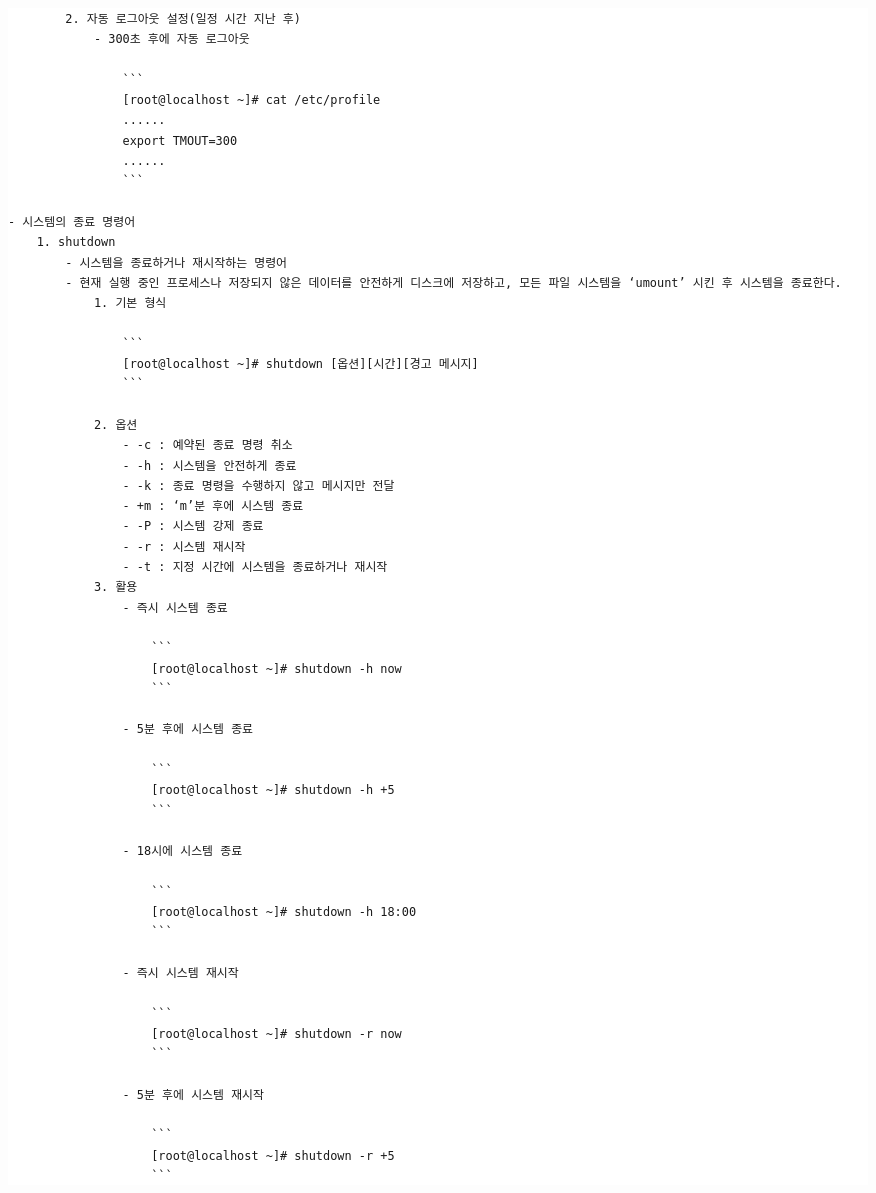             2. 자동 로그아웃 설정(일정 시간 지난 후)
                - 300초 후에 자동 로그아웃
                    
                    ```
                    [root@localhost ~]# cat /etc/profile
                    ......
                    export TMOUT=300
                    ......
                    ```
                    
    - 시스템의 종료 명령어
        1. shutdown
            - 시스템을 종료하거나 재시작하는 명령어
            - 현재 실행 중인 프로세스나 저장되지 않은 데이터를 안전하게 디스크에 저장하고, 모든 파일 시스템을 ‘umount’ 시킨 후 시스템을 종료한다.
                1. 기본 형식 
                    
                    ```
                    [root@localhost ~]# shutdown [옵션][시간][경고 메시지]
                    ```
                    
                2. 옵션
                    - -c : 예약된 종료 명령 취소
                    - -h : 시스템을 안전하게 종료
                    - -k : 종료 명령을 수행하지 않고 메시지만 전달
                    - +m : ‘m’분 후에 시스템 종료
                    - -P : 시스템 강제 종료
                    - -r : 시스템 재시작
                    - -t : 지정 시간에 시스템을 종료하거나 재시작
                3. 활용
                    - 즉시 시스템 종료
                        
                        ```
                        [root@localhost ~]# shutdown -h now
                        ```
                        
                    - 5분 후에 시스템 종료
                        
                        ```
                        [root@localhost ~]# shutdown -h +5
                        ```
                        
                    - 18시에 시스템 종료
                        
                        ```
                        [root@localhost ~]# shutdown -h 18:00
                        ```
                        
                    - 즉시 시스템 재시작
                        
                        ```
                        [root@localhost ~]# shutdown -r now
                        ```
                        
                    - 5분 후에 시스템 재시작
                        
                        ```
                        [root@localhost ~]# shutdown -r +5
                        ```
                        